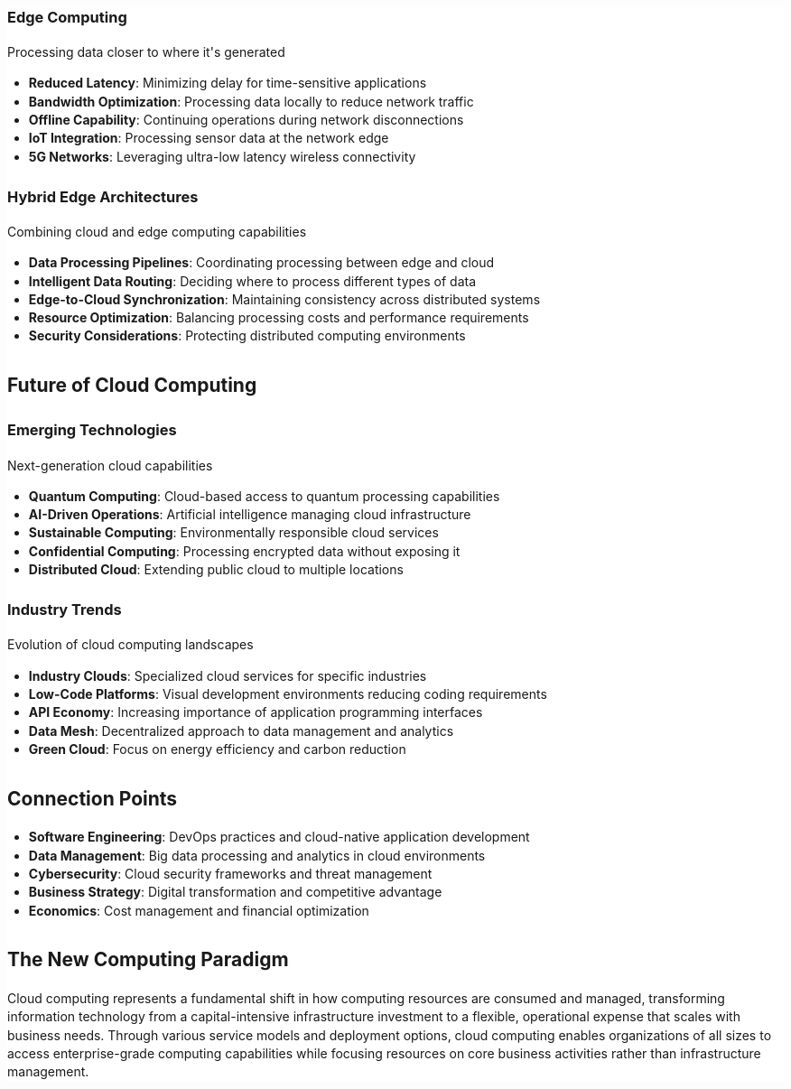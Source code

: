 ### Edge Computing
Processing data closer to where it's generated
- **Reduced Latency**: Minimizing delay for time-sensitive applications
- **Bandwidth Optimization**: Processing data locally to reduce network traffic
- **Offline Capability**: Continuing operations during network disconnections
- **IoT Integration**: Processing sensor data at the network edge
- **5G Networks**: Leveraging ultra-low latency wireless connectivity

### Hybrid Edge Architectures
Combining cloud and edge computing capabilities
- **Data Processing Pipelines**: Coordinating processing between edge and cloud
- **Intelligent Data Routing**: Deciding where to process different types of data
- **Edge-to-Cloud Synchronization**: Maintaining consistency across distributed systems
- **Resource Optimization**: Balancing processing costs and performance requirements
- **Security Considerations**: Protecting distributed computing environments

## Future of Cloud Computing

### Emerging Technologies
Next-generation cloud capabilities
- **Quantum Computing**: Cloud-based access to quantum processing capabilities
- **AI-Driven Operations**: Artificial intelligence managing cloud infrastructure
- **Sustainable Computing**: Environmentally responsible cloud services
- **Confidential Computing**: Processing encrypted data without exposing it
- **Distributed Cloud**: Extending public cloud to multiple locations

### Industry Trends
Evolution of cloud computing landscapes
- **Industry Clouds**: Specialized cloud services for specific industries
- **Low-Code Platforms**: Visual development environments reducing coding requirements
- **API Economy**: Increasing importance of application programming interfaces
- **Data Mesh**: Decentralized approach to data management and analytics
- **Green Cloud**: Focus on energy efficiency and carbon reduction

## Connection Points
- **Software Engineering**: DevOps practices and cloud-native application development
- **Data Management**: Big data processing and analytics in cloud environments
- **Cybersecurity**: Cloud security frameworks and threat management
- **Business Strategy**: Digital transformation and competitive advantage
- **Economics**: Cost management and financial optimization

## The New Computing Paradigm
Cloud computing represents a fundamental shift in how computing resources are consumed and managed, transforming information technology from a capital-intensive infrastructure investment to a flexible, operational expense that scales with business needs. Through various service models and deployment options, cloud computing enables organizations of all sizes to access enterprise-grade computing capabilities while focusing resources on core business activities rather than infrastructure management.
